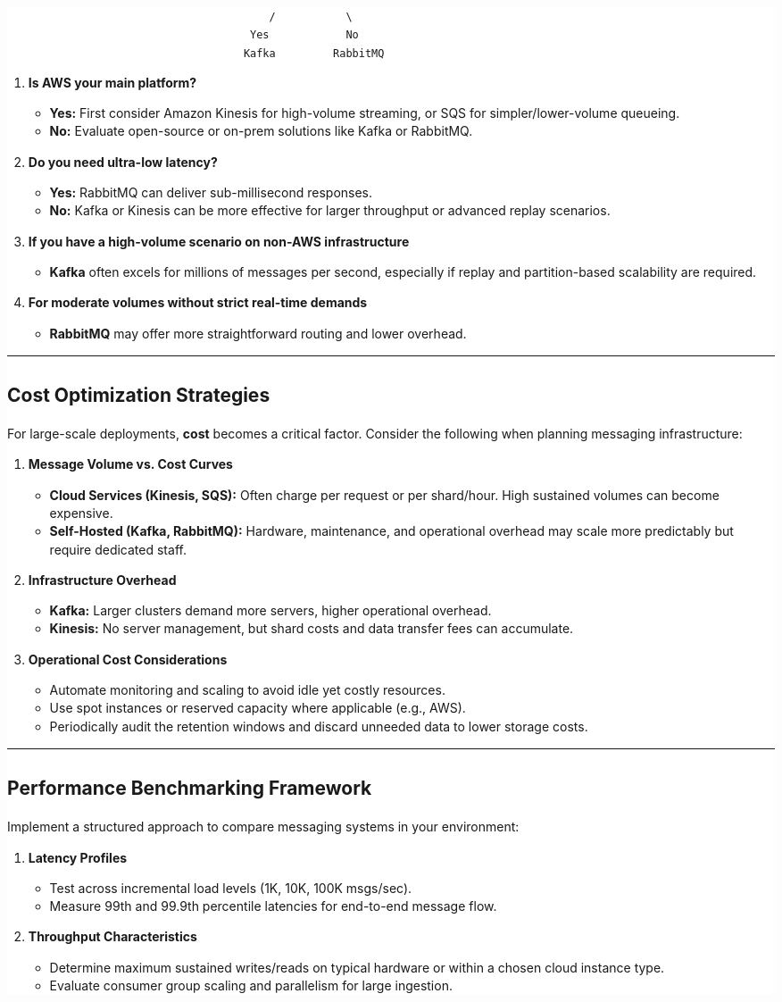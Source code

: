 ```ascii
                                         /           \
                                      Yes            No
                                     Kafka         RabbitMQ
```

1. **Is AWS your main platform?**  
   - **Yes:** First consider Amazon Kinesis for high-volume streaming, or SQS for simpler/lower-volume queueing.  
   - **No:** Evaluate open-source or on-prem solutions like Kafka or RabbitMQ.

2. **Do you need ultra-low latency?**  
   - **Yes:** RabbitMQ can deliver sub-millisecond responses.  
   - **No:** Kafka or Kinesis can be more effective for larger throughput or advanced replay scenarios.

3. **If you have a high-volume scenario on non-AWS infrastructure**  
   - **Kafka** often excels for millions of messages per second, especially if replay and partition-based scalability are required.

4. **For moderate volumes without strict real-time demands**  
   - **RabbitMQ** may offer more straightforward routing and lower overhead.

---

## Cost Optimization Strategies

For large-scale deployments, **cost** becomes a critical factor. Consider the following when planning messaging infrastructure:

1. **Message Volume vs. Cost Curves**  
   - **Cloud Services (Kinesis, SQS):** Often charge per request or per shard/hour. High sustained volumes can become expensive.  
   - **Self-Hosted (Kafka, RabbitMQ):** Hardware, maintenance, and operational overhead may scale more predictably but require dedicated staff.

2. **Infrastructure Overhead**  
   - **Kafka:** Larger clusters demand more servers, higher operational overhead.  
   - **Kinesis:** No server management, but shard costs and data transfer fees can accumulate.

3. **Operational Cost Considerations**  
   - Automate monitoring and scaling to avoid idle yet costly resources.  
   - Use spot instances or reserved capacity where applicable (e.g., AWS).  
   - Periodically audit the retention windows and discard unneeded data to lower storage costs.

---

## Performance Benchmarking Framework

Implement a structured approach to compare messaging systems in your environment:

1. **Latency Profiles**  
   - Test across incremental load levels (1K, 10K, 100K msgs/sec).  
   - Measure 99th and 99.9th percentile latencies for end-to-end message flow.

2. **Throughput Characteristics**  
   - Determine maximum sustained writes/reads on typical hardware or within a chosen cloud instance type.  
   - Evaluate consumer group scaling and parallelism for large ingestion.
